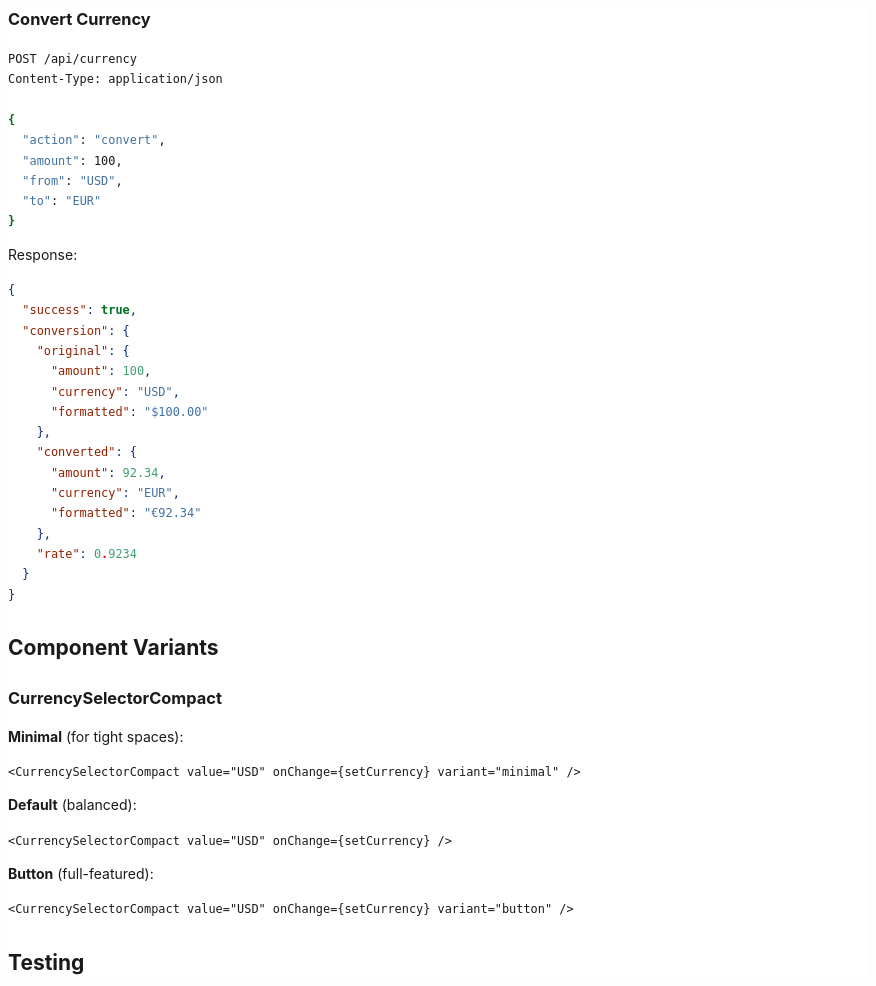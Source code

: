 ### Convert Currency

```bash
POST /api/currency
Content-Type: application/json

{
  "action": "convert",
  "amount": 100,
  "from": "USD",
  "to": "EUR"
}
```

Response:
```json
{
  "success": true,
  "conversion": {
    "original": {
      "amount": 100,
      "currency": "USD",
      "formatted": "$100.00"
    },
    "converted": {
      "amount": 92.34,
      "currency": "EUR",
      "formatted": "€92.34"
    },
    "rate": 0.9234
  }
}
```

## Component Variants

### CurrencySelectorCompact

**Minimal** (for tight spaces):
```tsx
<CurrencySelectorCompact value="USD" onChange={setCurrency} variant="minimal" />
```

**Default** (balanced):
```tsx
<CurrencySelectorCompact value="USD" onChange={setCurrency} />
```

**Button** (full-featured):
```tsx
<CurrencySelectorCompact value="USD" onChange={setCurrency} variant="button" />
```

## Testing
